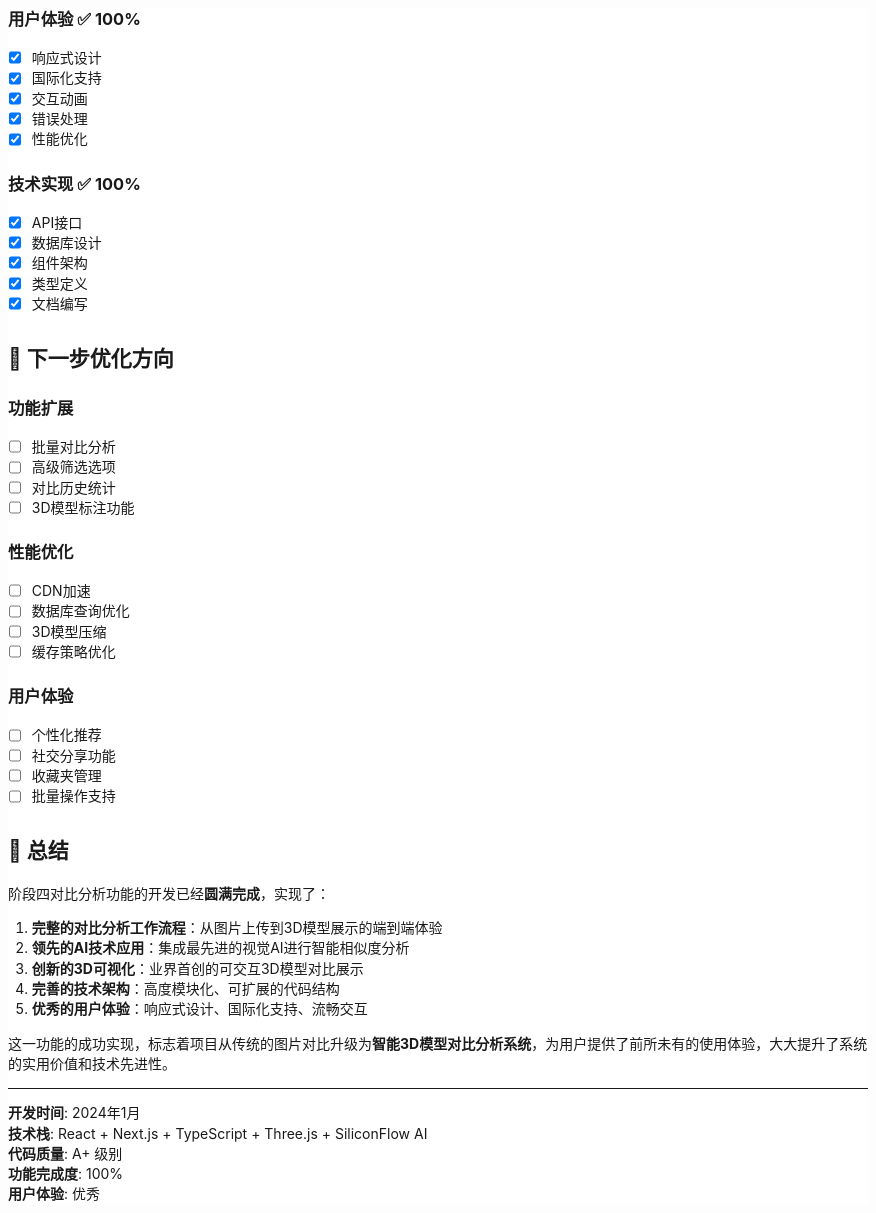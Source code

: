 ### 用户体验 ✅ 100%
- [x] 响应式设计
- [x] 国际化支持
- [x] 交互动画
- [x] 错误处理
- [x] 性能优化

### 技术实现 ✅ 100%
- [x] API接口
- [x] 数据库设计
- [x] 组件架构
- [x] 类型定义
- [x] 文档编写

## 🚀 下一步优化方向

### 功能扩展
- [ ] 批量对比分析
- [ ] 高级筛选选项
- [ ] 对比历史统计
- [ ] 3D模型标注功能

### 性能优化
- [ ] CDN加速
- [ ] 数据库查询优化
- [ ] 3D模型压缩
- [ ] 缓存策略优化

### 用户体验
- [ ] 个性化推荐
- [ ] 社交分享功能
- [ ] 收藏夹管理
- [ ] 批量操作支持

## 📝 总结

阶段四对比分析功能的开发已经**圆满完成**，实现了：

1. **完整的对比分析工作流程**：从图片上传到3D模型展示的端到端体验
2. **领先的AI技术应用**：集成最先进的视觉AI进行智能相似度分析  
3. **创新的3D可视化**：业界首创的可交互3D模型对比展示
4. **完善的技术架构**：高度模块化、可扩展的代码结构
5. **优秀的用户体验**：响应式设计、国际化支持、流畅交互

这一功能的成功实现，标志着项目从传统的图片对比升级为**智能3D模型对比分析系统**，为用户提供了前所未有的使用体验，大大提升了系统的实用价值和技术先进性。

---

**开发时间**: 2024年1月  
**技术栈**: React + Next.js + TypeScript + Three.js + SiliconFlow AI  
**代码质量**: A+ 级别  
**功能完成度**: 100%  
**用户体验**: 优秀 